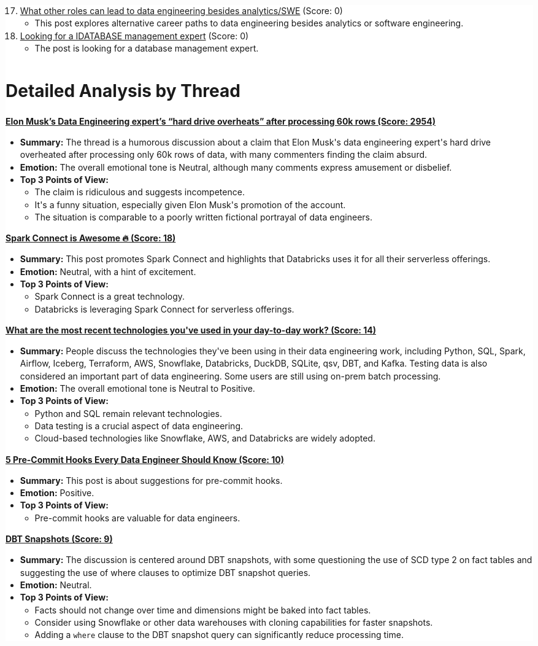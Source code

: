 17. [What other roles can lead to data engineering besides analytics/SWE](https://www.reddit.com/r/dataengineering/comments/1jbvwlg/what_other_roles_can_lead_to_data_engineering/) (Score: 0)
    *   This post explores alternative career paths to data engineering besides analytics or software engineering.
18. [Looking for a IDATABASE management expert](https://www.reddit.com/r/dataengineering/comments/1jbzd30/looking_for_a_idatabase_management_expert/) (Score: 0)
    *   The post is looking for a database management expert.

# Detailed Analysis by Thread
**[Elon Musk’s Data Engineering expert’s “hard drive overheats” after processing 60k rows (Score: 2954)](https://i.redd.it/wwmitoaavroe1.jpeg)**
*  **Summary:** The thread is a humorous discussion about a claim that Elon Musk's data engineering expert's hard drive overheated after processing only 60k rows of data, with many commenters finding the claim absurd.
*  **Emotion:** The overall emotional tone is Neutral, although many comments express amusement or disbelief.
*  **Top 3 Points of View:**
    *   The claim is ridiculous and suggests incompetence.
    *   It's a funny situation, especially given Elon Musk's promotion of the account.
    *   The situation is comparable to a poorly written fictional portrayal of data engineers.

**[Spark Connect is Awesome 🔥 (Score: 18)](https://medium.com/@subhamkharwal/pyspark-what-is-spark-connect-f68c8b44bef5)**
*  **Summary:** This post promotes Spark Connect and highlights that Databricks uses it for all their serverless offerings.
*  **Emotion:** Neutral, with a hint of excitement.
*  **Top 3 Points of View:**
    *   Spark Connect is a great technology.
    *   Databricks is leveraging Spark Connect for serverless offerings.

**[What are the most recent technologies you've used in your day-to-day work? (Score: 14)](https://www.reddit.com/r/dataengineering/comments/1jbyl3s/what_are_the_most_recent_technologies_youve_used/)**
*  **Summary:** People discuss the technologies they've been using in their data engineering work, including Python, SQL, Spark, Airflow, Iceberg, Terraform, AWS, Snowflake, Databricks, DuckDB, SQLite, qsv, DBT, and Kafka. Testing data is also considered an important part of data engineering. Some users are still using on-prem batch processing.
*  **Emotion:** The overall emotional tone is Neutral to Positive.
*  **Top 3 Points of View:**
    *   Python and SQL remain relevant technologies.
    *   Data testing is a crucial aspect of data engineering.
    *   Cloud-based technologies like Snowflake, AWS, and Databricks are widely adopted.

**[5 Pre-Commit Hooks Every Data Engineer Should Know (Score: 10)](https://kevinagbulos.com/5-pre-commit-hooks-every-data-engineer-should-know/)**
*  **Summary:** This post is about suggestions for pre-commit hooks.
*  **Emotion:** Positive.
*  **Top 3 Points of View:**
    *   Pre-commit hooks are valuable for data engineers.

**[DBT Snapshots (Score: 9)](https://www.reddit.com/r/dataengineering/comments/1jboior/dbt_snapshots/)**
*  **Summary:** The discussion is centered around DBT snapshots, with some questioning the use of SCD type 2 on fact tables and suggesting the use of where clauses to optimize DBT snapshot queries.
*  **Emotion:** Neutral.
*  **Top 3 Points of View:**
    *   Facts should not change over time and dimensions might be baked into fact tables.
    *   Consider using Snowflake or other data warehouses with cloning capabilities for faster snapshots.
    *   Adding a `where` clause to the DBT snapshot query can significantly reduce processing time.
